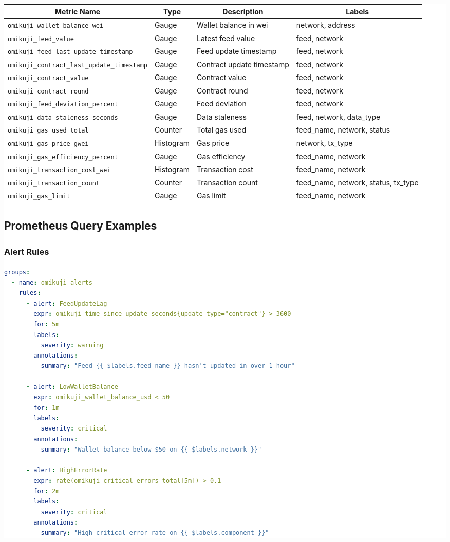 | Metric Name | Type | Description | Labels |
|------------|------|-------------|--------|
| `omikuji_wallet_balance_wei` | Gauge | Wallet balance in wei | network, address |
| `omikuji_feed_value` | Gauge | Latest feed value | feed, network |
| `omikuji_feed_last_update_timestamp` | Gauge | Feed update timestamp | feed, network |
| `omikuji_contract_last_update_timestamp` | Gauge | Contract update timestamp | feed, network |
| `omikuji_contract_value` | Gauge | Contract value | feed, network |
| `omikuji_contract_round` | Gauge | Contract round | feed, network |
| `omikuji_feed_deviation_percent` | Gauge | Feed deviation | feed, network |
| `omikuji_data_staleness_seconds` | Gauge | Data staleness | feed, network, data_type |
| `omikuji_gas_used_total` | Counter | Total gas used | feed_name, network, status |
| `omikuji_gas_price_gwei` | Histogram | Gas price | network, tx_type |
| `omikuji_gas_efficiency_percent` | Gauge | Gas efficiency | feed_name, network |
| `omikuji_transaction_cost_wei` | Histogram | Transaction cost | feed_name, network |
| `omikuji_transaction_count` | Counter | Transaction count | feed_name, network, status, tx_type |
| `omikuji_gas_limit` | Gauge | Gas limit | feed_name, network |

## Prometheus Query Examples

### Alert Rules

```yaml
groups:
  - name: omikuji_alerts
    rules:
      - alert: FeedUpdateLag
        expr: omikuji_time_since_update_seconds{update_type="contract"} > 3600
        for: 5m
        labels:
          severity: warning
        annotations:
          summary: "Feed {{ $labels.feed_name }} hasn't updated in over 1 hour"
          
      - alert: LowWalletBalance
        expr: omikuji_wallet_balance_usd < 50
        for: 1m
        labels:
          severity: critical
        annotations:
          summary: "Wallet balance below $50 on {{ $labels.network }}"
          
      - alert: HighErrorRate
        expr: rate(omikuji_critical_errors_total[5m]) > 0.1
        for: 2m
        labels:
          severity: critical
        annotations:
          summary: "High critical error rate on {{ $labels.component }}"
```
